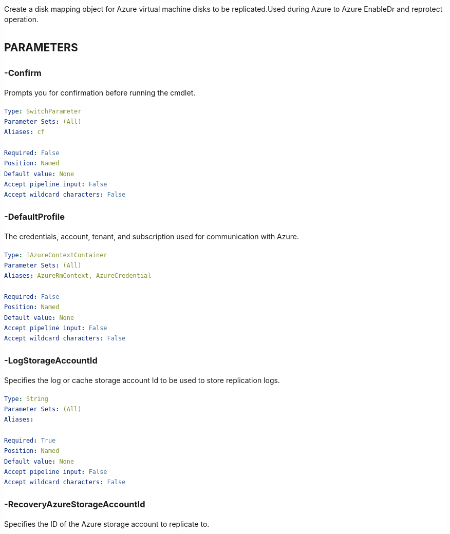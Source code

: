 Create a disk mapping object for Azure virtual machine disks to be replicated.Used during Azure to Azure EnableDr and reprotect operation.

## PARAMETERS

### -Confirm
Prompts you for confirmation before running the cmdlet.

```yaml
Type: SwitchParameter
Parameter Sets: (All)
Aliases: cf

Required: False
Position: Named
Default value: None
Accept pipeline input: False
Accept wildcard characters: False
```

### -DefaultProfile
The credentials, account, tenant, and subscription used for communication with Azure.

```yaml
Type: IAzureContextContainer
Parameter Sets: (All)
Aliases: AzureRmContext, AzureCredential

Required: False
Position: Named
Default value: None
Accept pipeline input: False
Accept wildcard characters: False
```

### -LogStorageAccountId
Specifies the log or cache storage account Id to be used to store replication logs.

```yaml
Type: String
Parameter Sets: (All)
Aliases:

Required: True
Position: Named
Default value: None
Accept pipeline input: False
Accept wildcard characters: False
```

### -RecoveryAzureStorageAccountId
Specifies the ID of the Azure storage account to replicate to.
